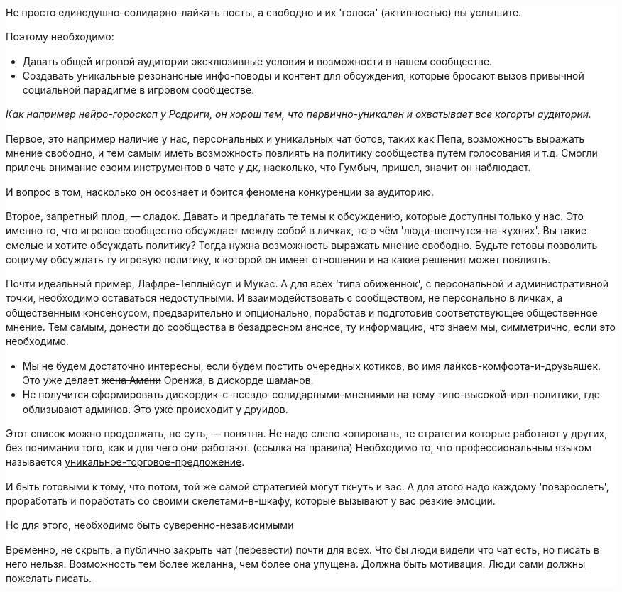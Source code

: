 Не просто единодушно-солидарно-лайкать посты, а свободно и их 'голоса' (активностью) вы услышите.

Поэтому необходимо:

 - Давать общей игровой аудитории эксклюзивные условия и возможности в нашем сообществе.
 - Создавать уникальные резонансные инфо-поводы и контент для обсуждения, которые бросают вызов привычной социальной парадигме в игровом сообществе.

*Как например нейро-гороскоп у Родриги, он хорош тем, что первично-уникален и охватывает все когорты аудитории.*

Первое, это например наличие у нас, персональных и уникальных чат ботов, таких как Пепа, возможность выражать мнение свободно, и тем самым иметь возможность повлиять на политику сообщества путем голосования и т.д. Смогли прилечь внимание своим инструментов в чате у дк, насколько, что Гумбыч, пришел, значит он наблюдает.

И вопрос в том, насколько он осознает и боится феномена конкуренции за аудиторию.

Второе, запретный плод, — сладок.
Давать и предлагать те темы к обсуждению, которые доступны только у нас.
Это именно то, что игровое сообщество обсуждает между собой в личках, то о чём 'люди-шепчутся-на-кухнях'.
Вы такие смелые и хотите обсуждать политику? Тогда нужна возможность выражать мнение свободно.
Будьте готовы позволить социуму обсуждать ту игровую политику, к которой он имеет отношения и на какие решения может повлиять. 

Почти идеальный пример, Лафдре-Теплыйсуп и Мукас.
А для всех 'типа обиженнок', с персональной и административной точки, необходимо оставаться недоступными.
И взаимодействовать с сообществом, не персонально в личках, а общественным консенсусом, предварительно и опционально, поработав и подготовив соответствующее общественное мнение. Тем самым, донести до сообщества в безадресном анонсе, ту информацию, что знаем мы, симметрично, если это необходимо.


- Мы не будем достаточно интересны, если будем постить очередных котиков, во имя лайков-комфорта-и-друзьяшек. Это уже делает ~~жена Амани~~ Оренжа, в дискорде шаманов. 
- Не получится сформировать дискордик-с-псевдо-солидарными-мнениями на тему типо-высокой-ирл-политики, где облизывают админов. Это уже происходит у друидов.

Этот список можно продолжать, но суть, — понятна.
Не надо слепо копировать, те стратегии которые работают у других, без понимания того, как и для чего они работают.
(ссылка на правила)
Необходимо то, что профессиональным языком называется [уникальное-торговое-предложение](https://ru.wikipedia.org/wiki/Уникальное_торговое_предложение). 

И быть готовыми к тому, что потом, той же самой стратегией могут ткнуть и вас. А для этого надо каждому 'повзрослеть', проработать и поработать со своими скелетами-в-шкафу, которые вызывают у вас резкие эмоции.

Но для этого, необходимо быть суверенно-независимыми

Временно, не скрыть, а публично закрыть чат (перевести) почти для всех.
Что бы люди видели что чат есть, но писать в него нельзя.
Возможность тем более желанна, чем более она упущена. Должна быть мотивация.
[Люди сами должны пожелать писать.](https://www.youtube.com/watch?v=TarheoW5guM)
